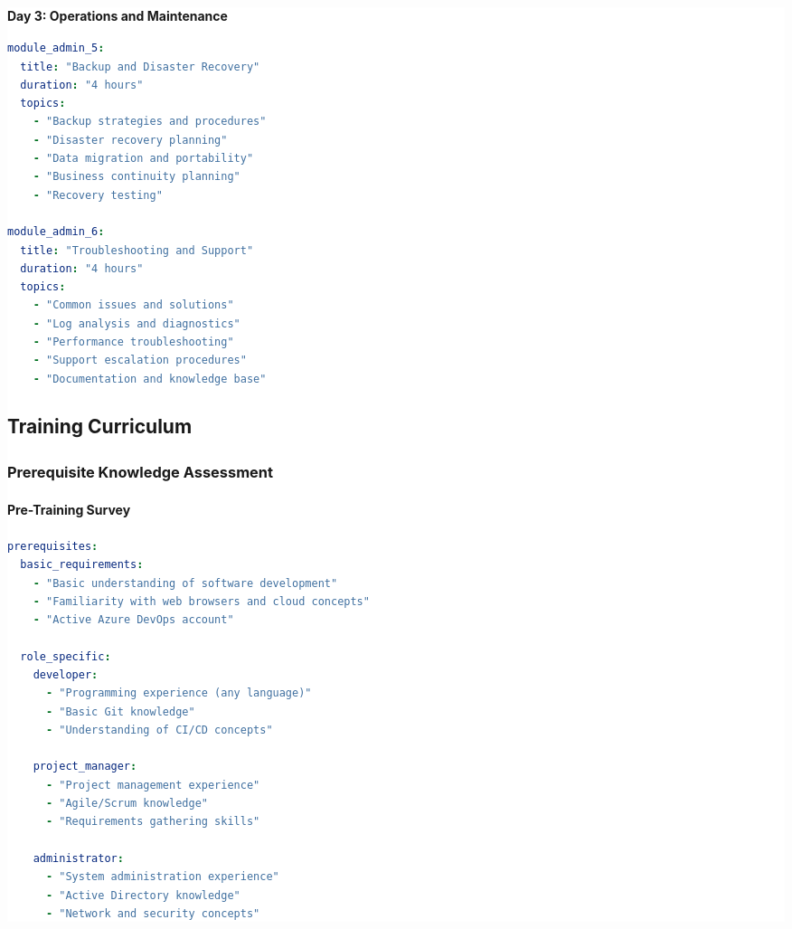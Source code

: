 **Day 3: Operations and Maintenance**
```yaml
module_admin_5:
  title: "Backup and Disaster Recovery"
  duration: "4 hours"
  topics:
    - "Backup strategies and procedures"
    - "Disaster recovery planning"
    - "Data migration and portability"
    - "Business continuity planning"
    - "Recovery testing"
  
module_admin_6:
  title: "Troubleshooting and Support"
  duration: "4 hours"
  topics:
    - "Common issues and solutions"
    - "Log analysis and diagnostics"
    - "Performance troubleshooting"
    - "Support escalation procedures"
    - "Documentation and knowledge base"
```

## Training Curriculum

### Prerequisite Knowledge Assessment

#### Pre-Training Survey
```yaml
prerequisites:
  basic_requirements:
    - "Basic understanding of software development"
    - "Familiarity with web browsers and cloud concepts"
    - "Active Azure DevOps account"
  
  role_specific:
    developer:
      - "Programming experience (any language)"
      - "Basic Git knowledge"
      - "Understanding of CI/CD concepts"
    
    project_manager:
      - "Project management experience"
      - "Agile/Scrum knowledge"
      - "Requirements gathering skills"
    
    administrator:
      - "System administration experience"
      - "Active Directory knowledge"
      - "Network and security concepts"
```
